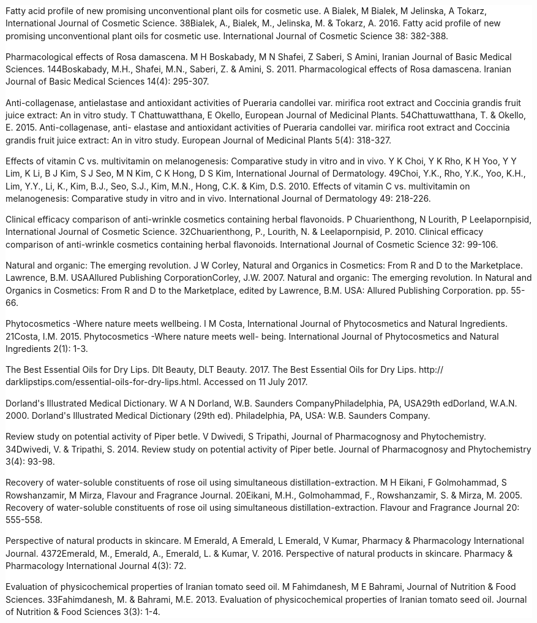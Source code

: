 Fatty acid profile of new promising unconventional plant oils for cosmetic use. A Bialek, M Bialek, M Jelinska, A Tokarz, International Journal of Cosmetic Science. 38Bialek, A., Bialek, M., Jelinska, M. & Tokarz, A. 2016. Fatty acid profile of new promising unconventional plant oils for cosmetic use. International Journal of Cosmetic Science 38: 382-388.

Pharmacological effects of Rosa damascena. M H Boskabady, M N Shafei, Z Saberi, S Amini, Iranian Journal of Basic Medical Sciences. 144Boskabady, M.H., Shafei, M.N., Saberi, Z. & Amini, S. 2011. Pharmacological effects of Rosa damascena. Iranian Journal of Basic Medical Sciences 14(4): 295-307.

Anti-collagenase, antielastase and antioxidant activities of Pueraria candollei var. mirifica root extract and Coccinia grandis fruit juice extract: An in vitro study. T Chattuwatthana, E Okello, European Journal of Medicinal Plants. 54Chattuwatthana, T. & Okello, E. 2015. Anti-collagenase, anti- elastase and antioxidant activities of Pueraria candollei var. mirifica root extract and Coccinia grandis fruit juice extract: An in vitro study. European Journal of Medicinal Plants 5(4): 318-327.

Effects of vitamin C vs. multivitamin on melanogenesis: Comparative study in vitro and in vivo. Y K Choi, Y K Rho, K H Yoo, Y Y Lim, K Li, B J Kim, S J Seo, M N Kim, C K Hong, D S Kim, International Journal of Dermatology. 49Choi, Y.K., Rho, Y.K., Yoo, K.H., Lim, Y.Y., Li, K., Kim, B.J., Seo, S.J., Kim, M.N., Hong, C.K. & Kim, D.S. 2010. Effects of vitamin C vs. multivitamin on melanogenesis: Comparative study in vitro and in vivo. International Journal of Dermatology 49: 218-226.

Clinical efficacy comparison of anti-wrinkle cosmetics containing herbal flavonoids. P Chuarienthong, N Lourith, P Leelapornpisid, International Journal of Cosmetic Science. 32Chuarienthong, P., Lourith, N. & Leelapornpisid, P. 2010. Clinical efficacy comparison of anti-wrinkle cosmetics containing herbal flavonoids. International Journal of Cosmetic Science 32: 99-106.

Natural and organic: The emerging revolution. J W Corley, Natural and Organics in Cosmetics: From R and D to the Marketplace. Lawrence, B.M. USAAllured Publishing CorporationCorley, J.W. 2007. Natural and organic: The emerging revolution. In Natural and Organics in Cosmetics: From R and D to the Marketplace, edited by Lawrence, B.M. USA: Allured Publishing Corporation. pp. 55-66.

Phytocosmetics -Where nature meets wellbeing. I M Costa, International Journal of Phytocosmetics and Natural Ingredients. 21Costa, I.M. 2015. Phytocosmetics -Where nature meets well- being. International Journal of Phytocosmetics and Natural Ingredients 2(1): 1-3.

The Best Essential Oils for Dry Lips. Dlt Beauty, DLT Beauty. 2017. The Best Essential Oils for Dry Lips. http:// darklipstips.com/essential-oils-for-dry-lips.html. Accessed on 11 July 2017.

Dorland's Illustrated Medical Dictionary. W A N Dorland, W.B. Saunders CompanyPhiladelphia, PA, USA29th edDorland, W.A.N. 2000. Dorland's Illustrated Medical Dictionary (29th ed). Philadelphia, PA, USA: W.B. Saunders Company.

Review study on potential activity of Piper betle. V Dwivedi, S Tripathi, Journal of Pharmacognosy and Phytochemistry. 34Dwivedi, V. & Tripathi, S. 2014. Review study on potential activity of Piper betle. Journal of Pharmacognosy and Phytochemistry 3(4): 93-98.

Recovery of water-soluble constituents of rose oil using simultaneous distillation-extraction. M H Eikani, F Golmohammad, S Rowshanzamir, M Mirza, Flavour and Fragrance Journal. 20Eikani, M.H., Golmohammad, F., Rowshanzamir, S. & Mirza, M. 2005. Recovery of water-soluble constituents of rose oil using simultaneous distillation-extraction. Flavour and Fragrance Journal 20: 555-558.

Perspective of natural products in skincare. M Emerald, A Emerald, L Emerald, V Kumar, Pharmacy & Pharmacology International Journal. 4372Emerald, M., Emerald, A., Emerald, L. & Kumar, V. 2016. Perspective of natural products in skincare. Pharmacy & Pharmacology International Journal 4(3): 72.

Evaluation of physicochemical properties of Iranian tomato seed oil. M Fahimdanesh, M E Bahrami, Journal of Nutrition & Food Sciences. 33Fahimdanesh, M. & Bahrami, M.E. 2013. Evaluation of physicochemical properties of Iranian tomato seed oil. Journal of Nutrition & Food Sciences 3(3): 1-4.
